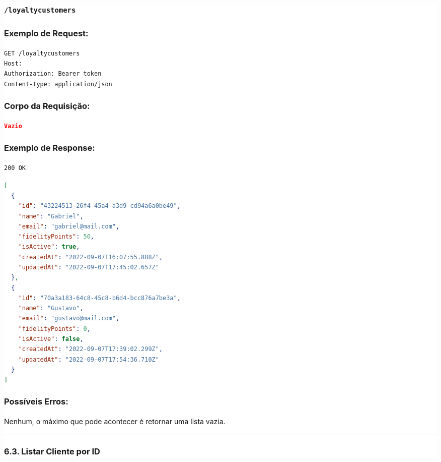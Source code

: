 ### `/loyaltycustomers`

### Exemplo de Request:

```
GET /loyaltycustomers
Host:
Authorization: Bearer token
Content-type: application/json
```

### Corpo da Requisição:

```json
Vazio
```

### Exemplo de Response:

```
200 OK
```

```json
[
  {
    "id": "43224513-26f4-45a4-a3d9-cd94a6a0be49",
    "name": "Gabriel",
    "email": "gabriel@mail.com",
    "fidelityPoints": 50,
    "isActive": true,
    "createdAt": "2022-09-07T16:07:55.888Z",
    "updatedAt": "2022-09-07T17:45:02.657Z"
  },
  {
    "id": "70a3a183-64c8-45c8-b6d4-bcc876a7be3a",
    "name": "Gustavo",
    "email": "gustavo@mail.com",
    "fidelityPoints": 0,
    "isActive": false,
    "createdAt": "2022-09-07T17:39:02.299Z",
    "updatedAt": "2022-09-07T17:54:36.710Z"
  }
]
```

### Possíveis Erros:

Nenhum, o máximo que pode acontecer é retornar uma lista vazia.

---

### 6.3. **Listar Cliente por ID**
